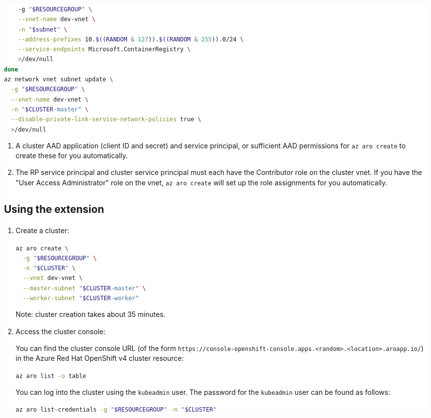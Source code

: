    ```bash
       -g "$RESOURCEGROUP" \
       --vnet-name dev-vnet \
       -n "$subnet" \
       --address-prefixes 10.$((RANDOM & 127)).$((RANDOM & 255)).0/24 \
       --service-endpoints Microsoft.ContainerRegistry \
       >/dev/null
   done
   az network vnet subnet update \
     -g "$RESOURCEGROUP" \
     --vnet-name dev-vnet \
     -n "$CLUSTER-master" \
     --disable-private-link-service-network-policies true \
     >/dev/null
   ```

1. A cluster AAD application (client ID and secret) and service principal, or
   sufficient AAD permissions for `az aro create` to create these for you
   automatically.

1. The RP service principal and cluster service principal must each have the
   Contributor role on the cluster vnet.  If you have the "User Access
   Administrator" role on the vnet, `az aro create` will set up the role
   assignments for you automatically.


## Using the extension

1. Create a cluster:

   ```bash
   az aro create \
     -g "$RESOURCEGROUP" \
     -n "$CLUSTER" \
     --vnet dev-vnet \
     --master-subnet "$CLUSTER-master" \
     --worker-subnet "$CLUSTER-worker"
   ```

   Note: cluster creation takes about 35 minutes.

1. Access the cluster console:

   You can find the cluster console URL (of the form
   `https://console-openshift-console.apps.<random>.<location>.aroapp.io/`) in
   the Azure Red Hat OpenShift v4 cluster resource:

   ```bash
   az aro list -o table
   ```

   You can log into the cluster using the `kubeadmin` user.  The password for
   the `kubeadmin` user can be found as follows:

   ```bash
   az aro list-credentials -g "$RESOURCEGROUP" -n "$CLUSTER"
   ```
